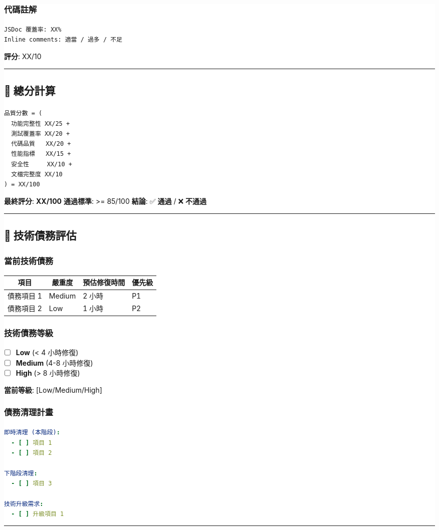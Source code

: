 ### 代碼註解

```
JSDoc 覆蓋率: XX%
Inline comments: 適當 / 過多 / 不足
```

**評分**: XX/10

---

## 🎯 總分計算

```
品質分數 = (
  功能完整性 XX/25 +
  測試覆蓋率 XX/20 +
  代碼品質   XX/20 +
  性能指標   XX/15 +
  安全性     XX/10 +
  文檔完整度 XX/10
) = XX/100
```

**最終評分**: **XX/100**
**通過標準**: >= 85/100
**結論**: ✅ **通過** / ❌ **不通過**

---

## 🚧 技術債務評估

### 當前技術債務

| 項目 | 嚴重度 | 預估修復時間 | 優先級 |
|------|--------|-------------|--------|
| 債務項目 1 | Medium | 2 小時 | P1 |
| 債務項目 2 | Low | 1 小時 | P2 |

### 技術債務等級

- [ ] **Low** (< 4 小時修復)
- [ ] **Medium** (4-8 小時修復)
- [ ] **High** (> 8 小時修復)

**當前等級**: [Low/Medium/High]

### 債務清理計畫

```yaml
即時清理 (本階段):
  - [ ] 項目 1
  - [ ] 項目 2

下階段清理:
  - [ ] 項目 3

技術升級需求:
  - [ ] 升級項目 1
```

---